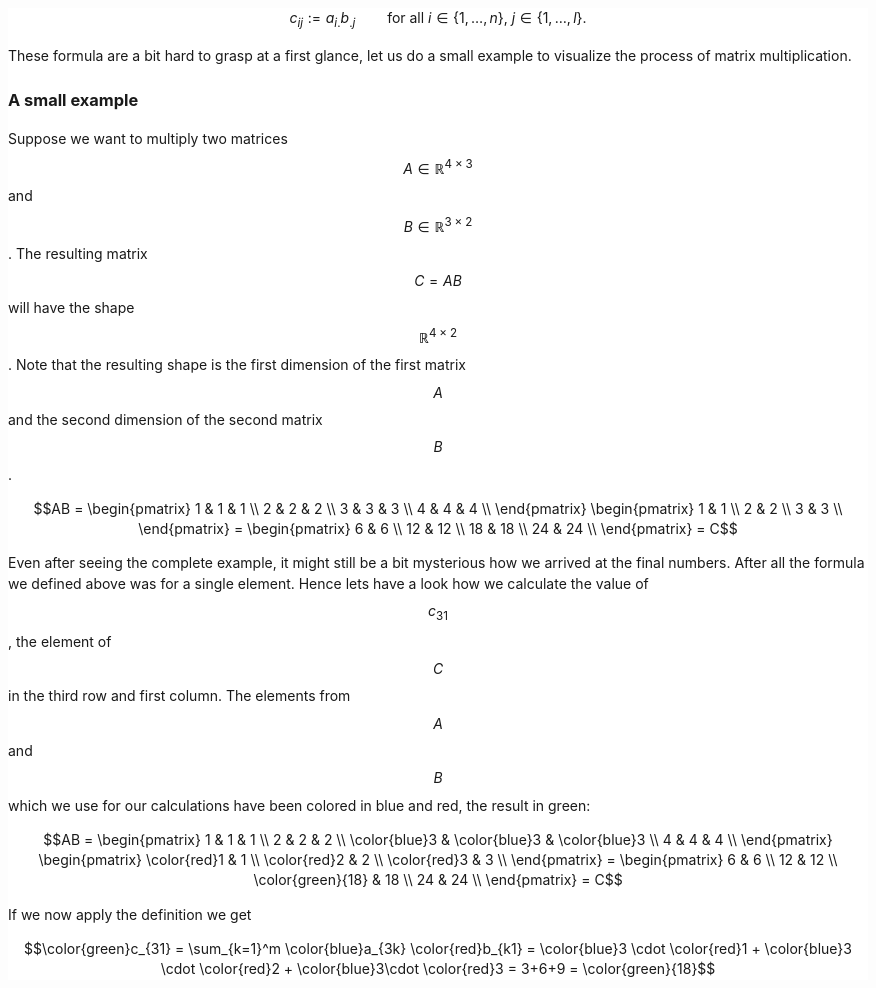 $$c_{ij} := a_{i.} b_{.j} \qquad \text{for all } i \in \lbrace 1, \dotsc, n \rbrace,\: j \in \lbrace 1, \dotsc, l \rbrace.$$

These formula are a bit hard to grasp at a first glance, let us do a small example to visualize the process of matrix multiplication.

### A small example

Suppose we want to multiply two matrices $$A \in \mathbb{R}^{4 \times 3}$$ and $$B \in \mathbb{R}^{3 \times 2}$$. The resulting matrix $$C=AB$$ will have the shape $$\mathbb{R}^{4 \times 2}$$. Note that the resulting shape is the first dimension of the first matrix $$A$$ and the second dimension of the second matrix $$B$$.

$$AB = \begin{pmatrix}
 1 & 1 & 1 \\
 2 & 2 & 2 \\
3 & 3 & 3 \\
 4 & 4 & 4  \\
\end{pmatrix} \begin{pmatrix}
 1 & 1  \\
 2 & 2 \\
3 & 3 \\
 \end{pmatrix} = \begin{pmatrix}
 6 & 6  \\
 12 & 12 \\
18 & 18 \\
 24 & 24 \\
\end{pmatrix} = C$$

Even after seeing the complete example, it might still be a bit mysterious how we arrived at the final numbers. After all the formula we defined above was for a single element. Hence lets have a look how we calculate the value of $$c_{31}$$, the element of $$C$$ in the third row and first column. The elements from $$A$$ and $$B$$ which we use for our calculations have been colored in blue and red, the result in green:

$$AB = \begin{pmatrix}
 1 & 1 & 1 \\
 2 & 2 & 2 \\
\color{blue}3 & \color{blue}3 & \color{blue}3 \\
 4 & 4 & 4  \\
\end{pmatrix} \begin{pmatrix}
 \color{red}1 & 1  \\
 \color{red}2 & 2 \\
\color{red}3 & 3 \\
 \end{pmatrix} = \begin{pmatrix}
 6 & 6  \\
 12 & 12 \\
\color{green}{18} & 18 \\
 24 & 24 \\
\end{pmatrix} = C$$

If we now apply the definition we get

$$\color{green}c_{31} = \sum_{k=1}^m \color{blue}a_{3k} \color{red}b_{k1} = \color{blue}3 \cdot  \color{red}1 + \color{blue}3 \cdot  \color{red}2 + \color{blue}3\cdot  \color{red}3 = 3+6+9 = \color{green}{18}$$
